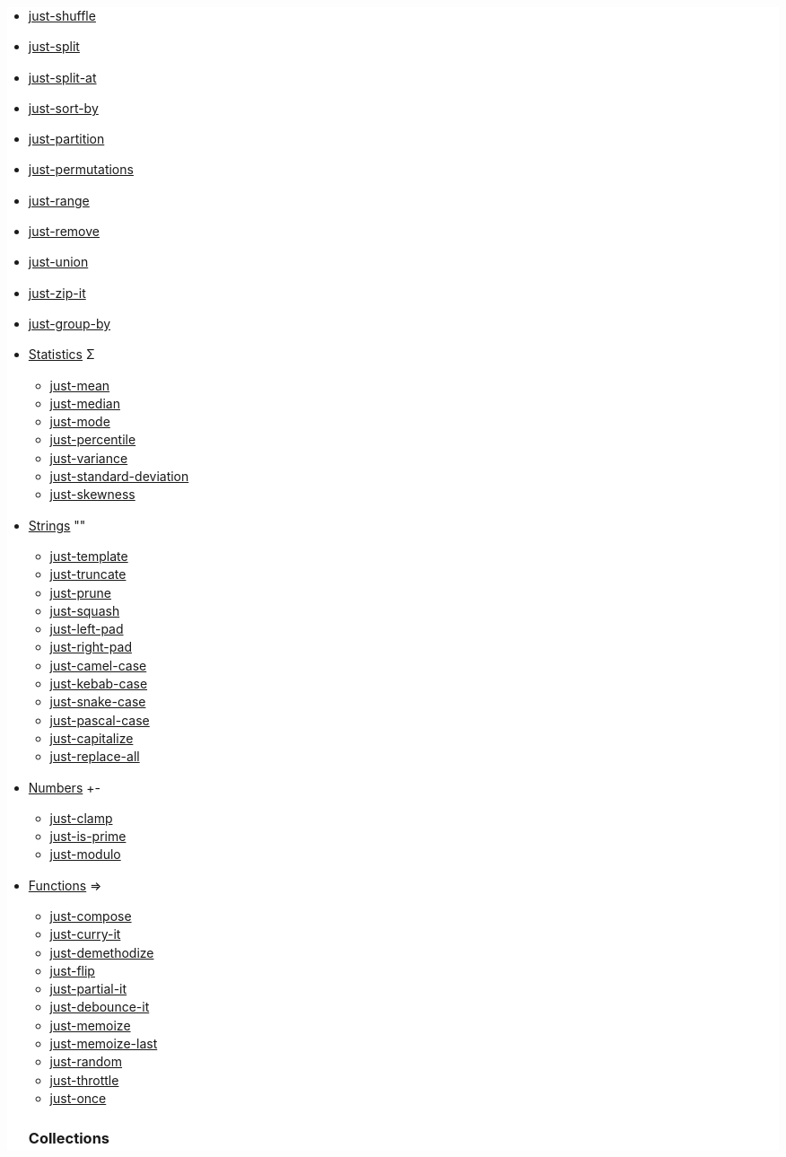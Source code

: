   - [just-shuffle](#just-shuffle)
  - [just-split](#just-split)
  - [just-split-at](#just-split-at)
  - [just-sort-by](#just-sort-by)
  - [just-partition](#just-partition)
  - [just-permutations](#just-permutations)
  - [just-range](#just-range)
  - [just-remove](#just-remove)
  - [just-union](#just-union)
  - [just-zip-it](#just-zip-it)
  - [just-group-by](#just-group-by)
- [Statistics](#stats) Σ
  - [just-mean](#just-mean)
  - [just-median](#just-median)
  - [just-mode](#just-mode)
  - [just-percentile](#just-percentile)
  - [just-variance](#just-variance)
  - [just-standard-deviation](#just-standard-deviation)
  - [just-skewness](#just-skewness)
- [Strings](#strings) ""
  - [just-template](#just-template)
  - [just-truncate](#just-truncate)
  - [just-prune](#just-prune)
  - [just-squash](#just-squash)
  - [just-left-pad](#just-left-pad)
  - [just-right-pad](#just-right-pad)
  - [just-camel-case](#just-camel-case)
  - [just-kebab-case](#just-kebab-case)
  - [just-snake-case](#just-snake-case)
  - [just-pascal-case](#just-pascal-case)
  - [just-capitalize](#just-capitalize)
  - [just-replace-all](#just-replace-all)
- [Numbers](#numbers) +-
  - [just-clamp](#just-clamp)
  - [just-is-prime](#just-is-prime)
  - [just-modulo](#just-modulo)
- [Functions](#functions) =>

  - [just-compose](#just-compose)
  - [just-curry-it](#just-curry-it)
  - [just-demethodize](#just-demethodize)
  - [just-flip](#just-flip)
  - [just-partial-it](#just-partial-it)
  - [just-debounce-it](#just-debounce-it)
  - [just-memoize](#just-memoize)
  - [just-memoize-last](#just-memoize-last)
  - [just-random](#just-random)
  - [just-throttle](#just-throttle)
  - [just-once](#just-once)

  ### Collections
